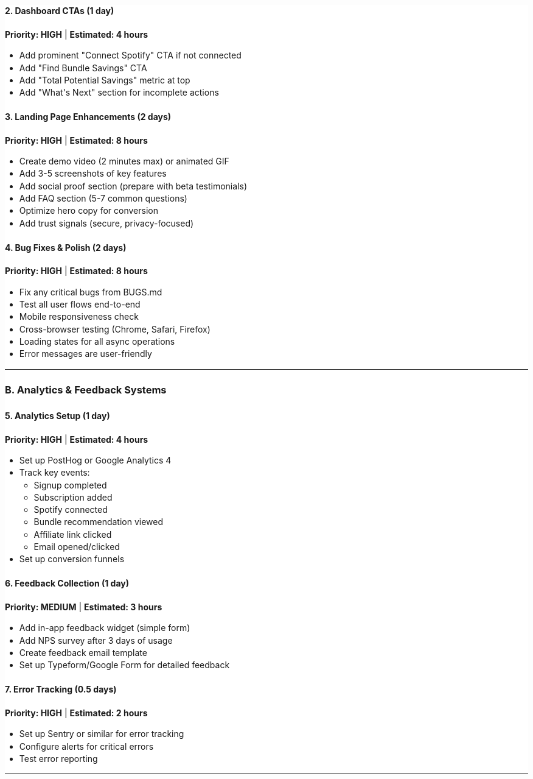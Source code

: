 #### 2. Dashboard CTAs (1 day)
**Priority: HIGH** | **Estimated: 4 hours**
- Add prominent "Connect Spotify" CTA if not connected
- Add "Find Bundle Savings" CTA
- Add "Total Potential Savings" metric at top
- Add "What's Next" section for incomplete actions

#### 3. Landing Page Enhancements (2 days)
**Priority: HIGH** | **Estimated: 8 hours**
- Create demo video (2 minutes max) or animated GIF
- Add 3-5 screenshots of key features
- Add social proof section (prepare with beta testimonials)
- Add FAQ section (5-7 common questions)
- Optimize hero copy for conversion
- Add trust signals (secure, privacy-focused)

#### 4. Bug Fixes & Polish (2 days)
**Priority: HIGH** | **Estimated: 8 hours**
- Fix any critical bugs from BUGS.md
- Test all user flows end-to-end
- Mobile responsiveness check
- Cross-browser testing (Chrome, Safari, Firefox)
- Loading states for all async operations
- Error messages are user-friendly

---

### B. Analytics & Feedback Systems

#### 5. Analytics Setup (1 day)
**Priority: HIGH** | **Estimated: 4 hours**
- Set up PostHog or Google Analytics 4
- Track key events:
  - Signup completed
  - Subscription added
  - Spotify connected
  - Bundle recommendation viewed
  - Affiliate link clicked
  - Email opened/clicked
- Set up conversion funnels

#### 6. Feedback Collection (1 day)
**Priority: MEDIUM** | **Estimated: 3 hours**
- Add in-app feedback widget (simple form)
- Add NPS survey after 3 days of usage
- Create feedback email template
- Set up Typeform/Google Form for detailed feedback

#### 7. Error Tracking (0.5 days)
**Priority: HIGH** | **Estimated: 2 hours**
- Set up Sentry or similar for error tracking
- Configure alerts for critical errors
- Test error reporting

---